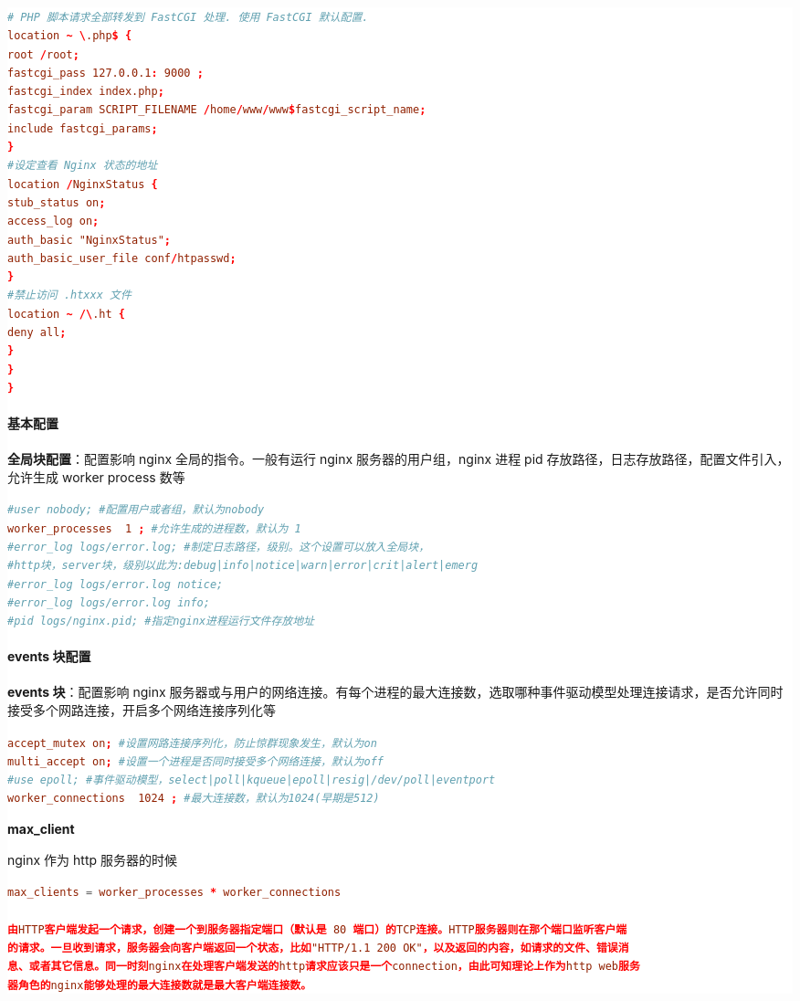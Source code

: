 ```conf
# PHP 脚本请求全部转发到 FastCGI 处理. 使用 FastCGI 默认配置.
location ~ \.php$ {
root /root;
fastcgi_pass 127.0.0.1: 9000 ;
fastcgi_index index.php;
fastcgi_param SCRIPT_FILENAME /home/www/www$fastcgi_script_name;
include fastcgi_params;
}
#设定查看 Nginx 状态的地址
location /NginxStatus {
stub_status on;
access_log on;
auth_basic "NginxStatus";
auth_basic_user_file conf/htpasswd;
}
#禁止访问 .htxxx 文件
location ~ /\.ht {
deny all;
}
}
}
```

#### 基本配置

**全局块配置**：配置影响 nginx 全局的指令。一般有运行 nginx 服务器的用户组，nginx 进程 pid 存放路径，日志存放路径，配置文件引入，允许生成 worker process 数等

```conf
#user nobody; #配置用户或者组，默认为nobody
worker_processes  1 ; #允许生成的进程数，默认为 1
#error_log logs/error.log; #制定日志路径，级别。这个设置可以放入全局块，
#http块，server块，级别以此为:debug|info|notice|warn|error|crit|alert|emerg
#error_log logs/error.log notice;
#error_log logs/error.log info;
#pid logs/nginx.pid; #指定nginx进程运行文件存放地址
```

#### events 块配置

**events 块**：配置影响 nginx 服务器或与用户的网络连接。有每个进程的最大连接数，选取哪种事件驱动模型处理连接请求，是否允许同时接受多个网路连接，开启多个网络连接序列化等

```conf
accept_mutex on; #设置网路连接序列化，防止惊群现象发生，默认为on
multi_accept on; #设置一个进程是否同时接受多个网络连接，默认为off
#use epoll; #事件驱动模型，select|poll|kqueue|epoll|resig|/dev/poll|eventport
worker_connections  1024 ; #最大连接数，默认为1024(早期是512)
```

**max_client**

nginx 作为 http 服务器的时候

```conf
max_clients = worker_processes * worker_connections

由HTTP客户端发起一个请求，创建一个到服务器指定端口（默认是 80 端口）的TCP连接。HTTP服务器则在那个端口监听客户端
的请求。一旦收到请求，服务器会向客户端返回一个状态，比如"HTTP/1.1 200 OK"，以及返回的内容，如请求的文件、错误消
息、或者其它信息。同一时刻nginx在处理客户端发送的http请求应该只是一个connection，由此可知理论上作为http web服务
器角色的nginx能够处理的最大连接数就是最大客户端连接数。
```
